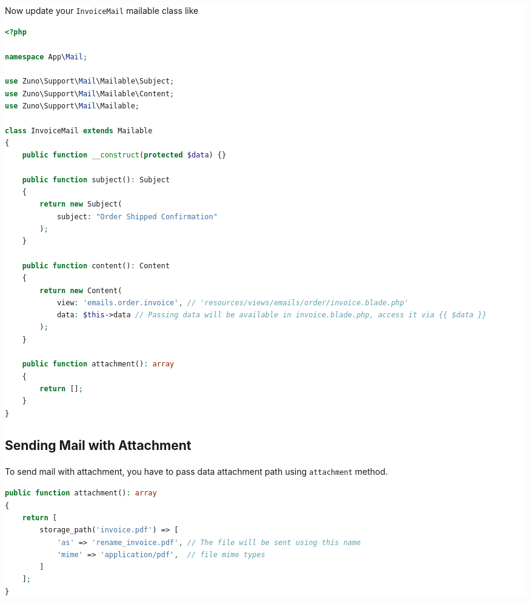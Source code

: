```php
```

Now update your `InvoiceMail` mailable class like
```php
<?php

namespace App\Mail;

use Zuno\Support\Mail\Mailable\Subject;
use Zuno\Support\Mail\Mailable\Content;
use Zuno\Support\Mail\Mailable;

class InvoiceMail extends Mailable
{
    public function __construct(protected $data) {}

    public function subject(): Subject
    {
        return new Subject(
            subject: "Order Shipped Confirmation"
        );
    }

    public function content(): Content
    {
        return new Content(
            view: 'emails.order.invoice', // 'resources/views/emails/order/invoice.blade.php'
            data: $this->data // Passing data will be available in invoice.blade.php, access it via {{ $data }}
        );
    }

    public function attachment(): array
    {
        return [];
    }
}
```

<a name="section-39"></a>

## Sending Mail with Attachment
To send mail with attachment, you have to pass data attachment path using `attachment` method.
```php
public function attachment(): array
{
    return [
        storage_path('invoice.pdf') => [
            'as' => 'rename_invoice.pdf', // The file will be sent using this name
            'mime' => 'application/pdf',  // file mime types
        ]
    ];
}
```
